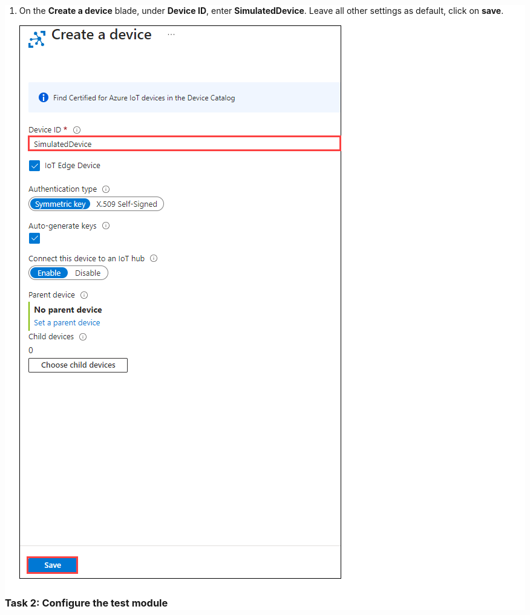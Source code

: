 1. On the **Create a device** blade, under **Device ID**,  enter **SimulatedDevice**. Leave all other settings as default, click on **save**.

   ![](../media2/lab13img19.png)

### Task 2: Configure the test module
